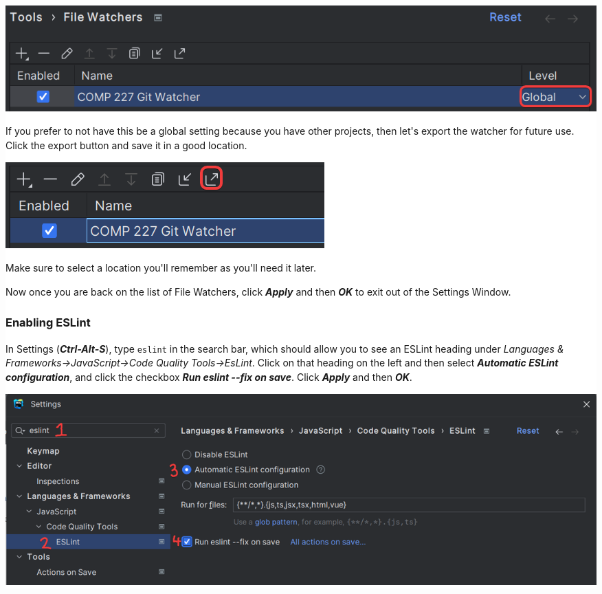 ![file watcher set to global](../../images/0/custom/file_watcher_global.png)

If you prefer to not have this be a global setting because you have other projects, then let's export the watcher for future use.
Click the export button and save it in a good location.

![export icon showing highlighted](../../images/0/custom/export_button.png)

Make sure to select a location you'll remember as you'll need it later.

Now once you are back on the list of File Watchers, click ***Apply*** and then ***OK*** to exit out of the Settings Window.

### Enabling ESLint

In Settings (***Ctrl-Alt-S***), type `eslint` in the search bar,
which should allow you to see an ESLint heading under *Languages & Frameworks->JavaScript->Code Quality Tools->EsLint*.
Click on that heading on the left and then select ***Automatic ESLint configuration***, and click the checkbox ***Run eslint --fix on save***.
Click ***Apply*** and then ***OK***.

![Settings showing eslint options](../../images/0/custom/eslint_settings.png)
